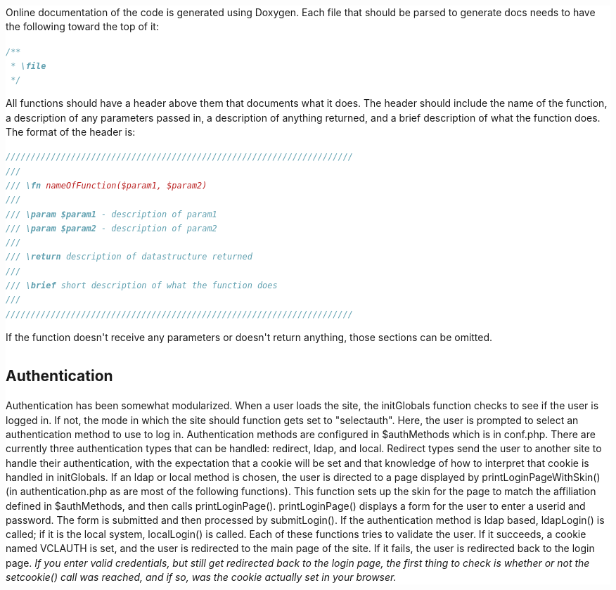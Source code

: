 Online documentation of the code is generated using Doxygen.  Each file that should be parsed to generate docs needs to have the following toward the top of it:

```php
/**
 * \file
 */
```

All functions should have a header above them that documents what it does.  The header should include the name of the function, a description of any parameters passed in, a description of anything returned, and a brief description of what the function does.  The format of the header is:

```php
/////////////////////////////////////////////////////////////////////
///
/// \fn nameOfFunction($param1, $param2)
///
/// \param $param1 - description of param1
/// \param $param2 - description of param2
///
/// \return description of datastructure returned
///
/// \brief short description of what the function does
///
/////////////////////////////////////////////////////////////////////
```

If the function doesn't receive any parameters or doesn't return anything, those sections can be omitted.

## Authentication

Authentication has been somewhat modularized.  When a user loads the site, the initGlobals function checks to see if the user is logged in.  If not, the mode in which the site should function gets set to "selectauth".  Here, the user is prompted to select an authentication method to use to log in.  Authentication methods are configured in $authMethods which is in conf.php.  There are currently three authentication types that can be handled: redirect, ldap, and local.  Redirect types send the user to another site to handle their authentication, with the expectation that a cookie will be set and that knowledge of how to interpret that cookie is handled in initGlobals.  If an ldap or local method is chosen, the user is directed to a page displayed by printLoginPageWithSkin() (in authentication.php as are most of the following functions).  This function sets up the skin for the page to match the affiliation defined in $authMethods, and then calls printLoginPage().  printLoginPage() displays a form for the user to enter a userid and password.  The form is submitted and then processed by submitLogin().  If the authentication method is ldap based, ldapLogin() is called; if it is the local system, localLogin() is called.  Each of these functions tries to validate the user.  If it succeeds, a cookie named VCLAUTH is set, and the user is redirected to the main page of the site.  If it fails, the user is redirected back to the login page. *If you enter valid credentials, but still get redirected back to the login page, the first thing to check is whether or not the setcookie() call was reached, and if so, was the cookie actually set in your browser.*

